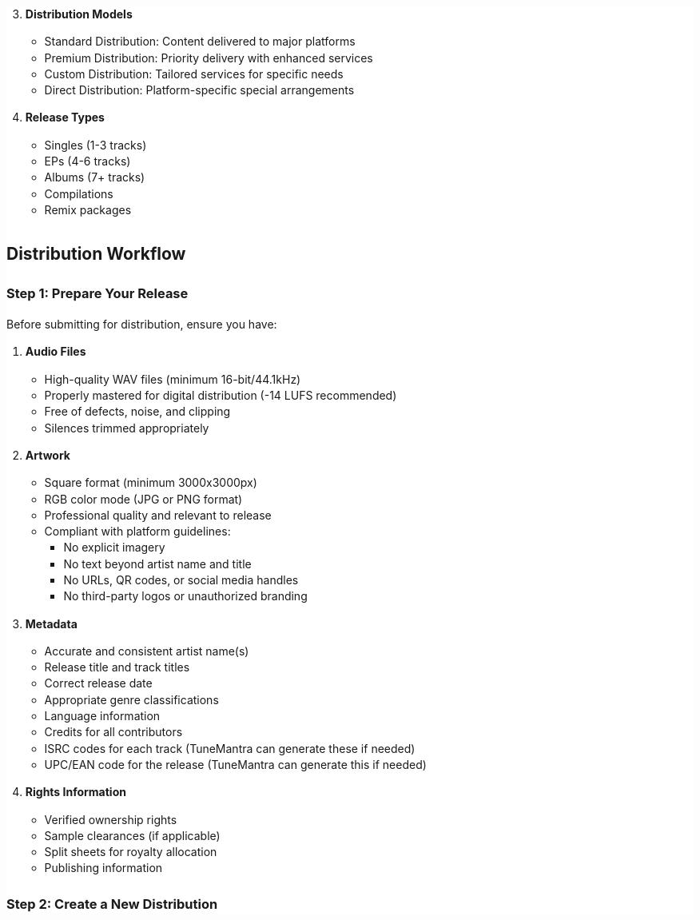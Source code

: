 3. **Distribution Models**
   - Standard Distribution: Content delivered to major platforms
   - Premium Distribution: Priority delivery with enhanced services
   - Custom Distribution: Tailored services for specific needs
   - Direct Distribution: Platform-specific special arrangements

4. **Release Types**
   - Singles (1-3 tracks)
   - EPs (4-6 tracks)
   - Albums (7+ tracks)
   - Compilations
   - Remix packages

## Distribution Workflow

### Step 1: Prepare Your Release

Before submitting for distribution, ensure you have:

1. **Audio Files**
   - High-quality WAV files (minimum 16-bit/44.1kHz)
   - Properly mastered for digital distribution (-14 LUFS recommended)
   - Free of defects, noise, and clipping
   - Silences trimmed appropriately

2. **Artwork**
   - Square format (minimum 3000x3000px)
   - RGB color mode (JPG or PNG format)
   - Professional quality and relevant to release
   - Compliant with platform guidelines:
     - No explicit imagery
     - No text beyond artist name and title
     - No URLs, QR codes, or social media handles
     - No third-party logos or unauthorized branding

3. **Metadata**
   - Accurate and consistent artist name(s)
   - Release title and track titles
   - Correct release date
   - Appropriate genre classifications
   - Language information
   - Credits for all contributors
   - ISRC codes for each track (TuneMantra can generate these if needed)
   - UPC/EAN code for the release (TuneMantra can generate this if needed)

4. **Rights Information**
   - Verified ownership rights
   - Sample clearances (if applicable)
   - Split sheets for royalty allocation
   - Publishing information

### Step 2: Create a New Distribution
